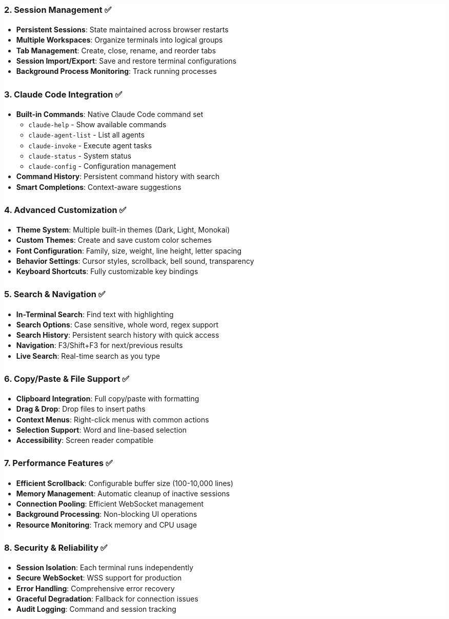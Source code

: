 ### 2. Session Management ✅
- **Persistent Sessions**: State maintained across browser restarts
- **Multiple Workspaces**: Organize terminals into logical groups
- **Tab Management**: Create, close, rename, and reorder tabs
- **Session Import/Export**: Save and restore terminal configurations
- **Background Process Monitoring**: Track running processes

### 3. Claude Code Integration ✅
- **Built-in Commands**: Native Claude Code command set
  - `claude-help` - Show available commands
  - `claude-agent-list` - List all agents
  - `claude-invoke` - Execute agent tasks
  - `claude-status` - System status
  - `claude-config` - Configuration management
- **Command History**: Persistent command history with search
- **Smart Completions**: Context-aware suggestions

### 4. Advanced Customization ✅
- **Theme System**: Multiple built-in themes (Dark, Light, Monokai)
- **Custom Themes**: Create and save custom color schemes
- **Font Configuration**: Family, size, weight, line height, letter spacing
- **Behavior Settings**: Cursor styles, scrollback, bell sound, transparency
- **Keyboard Shortcuts**: Fully customizable key bindings

### 5. Search & Navigation ✅
- **In-Terminal Search**: Find text with highlighting
- **Search Options**: Case sensitive, whole word, regex support
- **Search History**: Persistent search history with quick access
- **Navigation**: F3/Shift+F3 for next/previous results
- **Live Search**: Real-time search as you type

### 6. Copy/Paste & File Support ✅
- **Clipboard Integration**: Full copy/paste with formatting
- **Drag & Drop**: Drop files to insert paths
- **Context Menus**: Right-click menus with common actions
- **Selection Support**: Word and line-based selection
- **Accessibility**: Screen reader compatible

### 7. Performance Features ✅
- **Efficient Scrollback**: Configurable buffer size (100-10,000 lines)
- **Memory Management**: Automatic cleanup of inactive sessions
- **Connection Pooling**: Efficient WebSocket management
- **Background Processing**: Non-blocking UI operations
- **Resource Monitoring**: Track memory and CPU usage

### 8. Security & Reliability ✅
- **Session Isolation**: Each terminal runs independently
- **Secure WebSocket**: WSS support for production
- **Error Handling**: Comprehensive error recovery
- **Graceful Degradation**: Fallback for connection issues
- **Audit Logging**: Command and session tracking
